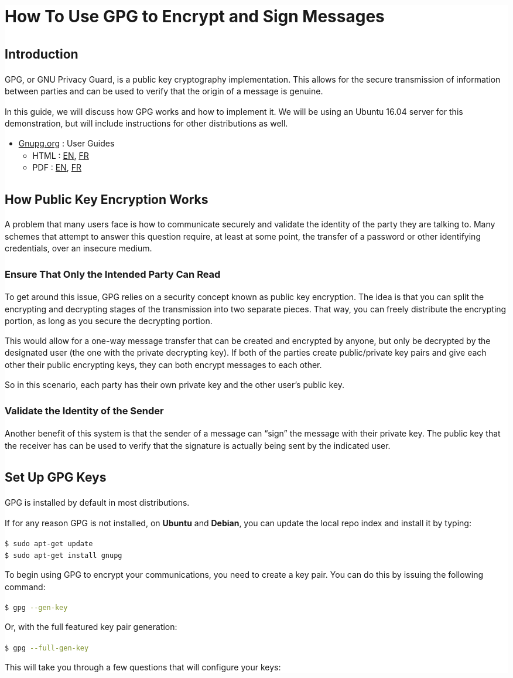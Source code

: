 # How To Use GPG to Encrypt and Sign Messages
## Introduction
GPG, or GNU Privacy Guard, is a public key cryptography implementation. This allows for the secure transmission of information between parties and can be used to verify that the origin of a message is genuine.

In this guide, we will discuss how GPG works and how to implement it. We will be using an Ubuntu 16.04 server for this demonstration, but will include instructions for other distributions as well.

* [Gnupg.org](https://gnupg.org/index.html) : User Guides
    * HTML : [EN](https://gnupg.org/gph/en/manual.html), [FR](https://gnupg.org/gph/en/manual.html)
    * PDF : [EN](https://gnupg.org/gph/en/manual.pdf), [FR](https://gnupg.org/gph/fr/manual.pdf)

## How Public Key Encryption Works
A problem that many users face is how to communicate securely and validate the identity of the party they are talking to. Many schemes that attempt to answer this question require, at least at some point, the transfer of a password or other identifying credentials, over an insecure medium.

### Ensure That Only the Intended Party Can Read
To get around this issue, GPG relies on a security concept known as public key encryption. The idea is that you can split the encrypting and decrypting stages of the transmission into two separate pieces. That way, you can freely distribute the encrypting portion, as long as you secure the decrypting portion.

This would allow for a one-way message transfer that can be created and encrypted by anyone, but only be decrypted by the designated user (the one with the private decrypting key). If both of the parties create public/private key pairs and give each other their public encrypting keys, they can both encrypt messages to each other.

So in this scenario, each party has their own private key and the other user’s public key.

### Validate the Identity of the Sender
Another benefit of this system is that the sender of a message can “sign” the message with their private key. The public key that the receiver has can be used to verify that the signature is actually being sent by the indicated user.

## Set Up GPG Keys
GPG is installed by default in most distributions.

If for any reason GPG is not installed, on **Ubuntu** and **Debian**, you can update the local repo index and install it by typing:
```bash
$ sudo apt-get update
$ sudo apt-get install gnupg
```
To begin using GPG to encrypt your communications, you need to create a key pair. You can do this by issuing the following command:
```bash
$ gpg --gen-key
```
Or, with the full featured key pair generation:
```bash
$ gpg --full-gen-key
```
This will take you through a few questions that will configure your keys:
